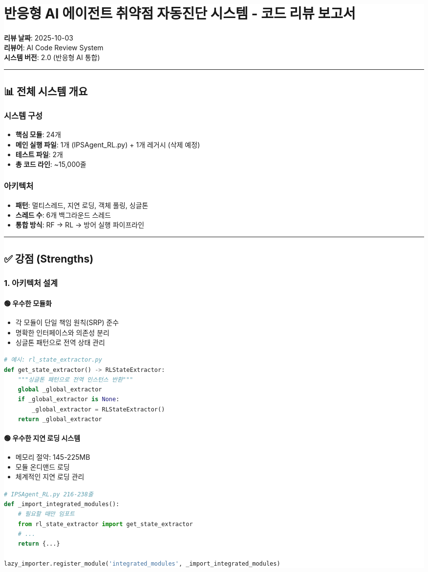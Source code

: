 # 반응형 AI 에이전트 취약점 자동진단 시스템 - 코드 리뷰 보고서

**리뷰 날짜**: 2025-10-03  
**리뷰어**: AI Code Review System  
**시스템 버전**: 2.0 (반응형 AI 통합)

---

## 📊 전체 시스템 개요

### 시스템 구성
- **핵심 모듈**: 24개
- **메인 실행 파일**: 1개 (IPSAgent_RL.py) + 1개 레거시 (삭제 예정)
- **테스트 파일**: 2개
- **총 코드 라인**: ~15,000줄

### 아키텍처
- **패턴**: 멀티스레드, 지연 로딩, 객체 풀링, 싱글톤
- **스레드 수**: 6개 백그라운드 스레드
- **통합 방식**: RF → RL → 방어 실행 파이프라인

---

## ✅ 강점 (Strengths)

### 1. **아키텍처 설계**
#### 🟢 우수한 모듈화
- 각 모듈이 단일 책임 원칙(SRP) 준수
- 명확한 인터페이스와 의존성 분리
- 싱글톤 패턴으로 전역 상태 관리

```python
# 예시: rl_state_extractor.py
def get_state_extractor() -> RLStateExtractor:
    """싱글톤 패턴으로 전역 인스턴스 반환"""
    global _global_extractor
    if _global_extractor is None:
        _global_extractor = RLStateExtractor()
    return _global_extractor
```

#### 🟢 우수한 지연 로딩 시스템
- 메모리 절약: 145-225MB
- 모듈 온디맨드 로딩
- 체계적인 지연 로딩 관리

```python
# IPSAgent_RL.py 216-238줄
def _import_integrated_modules():
    # 필요할 때만 임포트
    from rl_state_extractor import get_state_extractor
    # ...
    return {...}

lazy_importer.register_module('integrated_modules', _import_integrated_modules)
```
